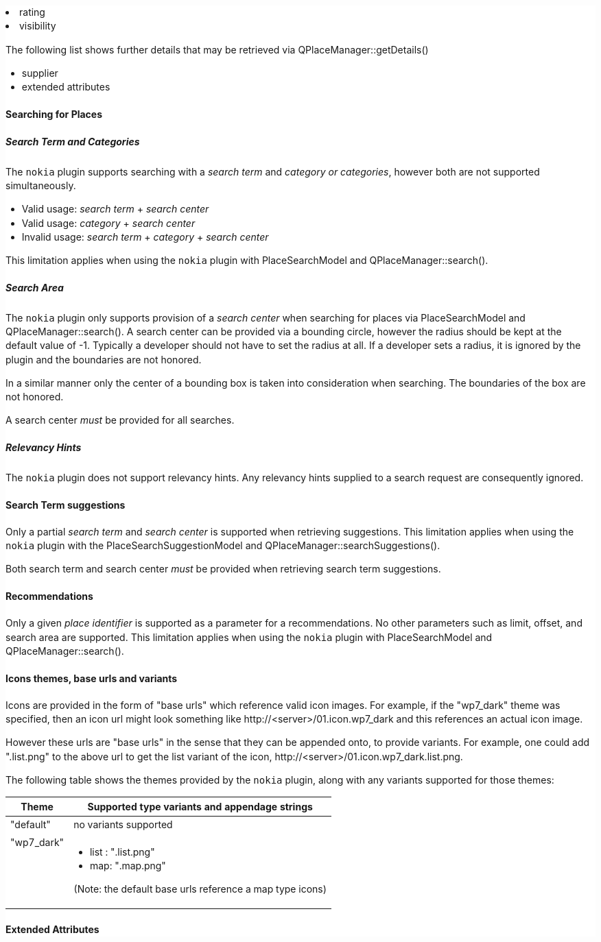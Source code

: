 <li>rating</li>
<li>visibility</li>
</ul>
<p>The following list shows further details that may be retrieved via QPlaceManager::getDetails()</p>
<ul>
<li>supplier</li>
<li>extended attributes</li>
</ul>
<h4>Searching for Places</h4>
<h5>Search Term and Categories</h5>
<p>The <tt>nokia</tt> plugin supports searching with a <i>search term</i> and <i>category or categories</i>, however both are not supported simultaneously.</p>
<ul>
<li>Valid usage: <i>search term</i> + <i>search center</i></li>
<li>Valid usage: <i>category</i> + <i>search center</i></li>
<li>Invalid usage: <i>search term</i> + <i>category</i> + <i>search center</i></li>
</ul>
<p>This limitation applies when using the <tt>nokia</tt> plugin with PlaceSearchModel and QPlaceManager::search().</p>
<h5>Search Area</h5>
<p>The <tt>nokia</tt> plugin only supports provision of a <i>search center</i> when searching for places via PlaceSearchModel and QPlaceManager::search(). A search center can be provided via a bounding circle, however the radius should be kept at the default value of -1. Typically a developer should not have to set the radius at all. If a developer sets a radius, it is ignored by the plugin and the boundaries are not honored.</p>
<p>In a similar manner only the center of a bounding box is taken into consideration when searching. The boundaries of the box are not honored.</p>
<p>A search center <i>must</i> be provided for all searches.</p>
<h5>Relevancy Hints</h5>
<p>The <tt>nokia</tt> plugin does not support relevancy hints. Any relevancy hints supplied to a search request are consequently ignored.</p>
<h4>Search Term suggestions</h4>
<p>Only a partial <i>search term</i> and <i>search center</i> is supported when retrieving suggestions. This limitation applies when using the <tt>nokia</tt> plugin with the PlaceSearchSuggestionModel and QPlaceManager::searchSuggestions().</p>
<p>Both search term and search center <i>must</i> be provided when retrieving search term suggestions.</p>
<h4>Recommendations</h4>
<p>Only a given <i>place identifier</i> is supported as a parameter for a recommendations. No other parameters such as limit, offset, and search area are supported. This limitation applies when using the <tt>nokia</tt> plugin with PlaceSearchModel and QPlaceManager::search().</p>
<h4>Icons themes, base urls and variants</h4>
<p>Icons are provided in the form of &quot;base urls&quot; which reference valid icon images. For example, if the &quot;wp7_dark&quot; theme was specified, then an icon url might look something like http://&lt;server&gt;/01.icon.wp7_dark and this references an actual icon image.</p>
<p>However these urls are &quot;base urls&quot; in the sense that they can be appended onto, to provide variants. For example, one could add &quot;.list.png&quot; to the above url to get the list variant of the icon, http://&lt;server&gt;/01.icon.wp7_dark.list.png.</p>
<p>The following table shows the themes provided by the <tt>nokia</tt> plugin, along with any variants supported for those themes:</p>
<table class="generic">
<thead><tr class="qt-style"><th >Theme</th><th >Supported type variants and appendage strings</th></tr></thead>
<tr valign="top"><td >&quot;default&quot;</td><td >no variants supported</td></tr>
<tr valign="top"><td >&quot;wp7_dark&quot;</td><td ><ul>
<li>list : &quot;.list.png&quot;</li>
<li>map: &quot;.map.png&quot;</li>
</ul>
<p>(Note: the default base urls reference a map type icons)</p>
</td></tr>
</table>
<h4>Extended Attributes</h4>